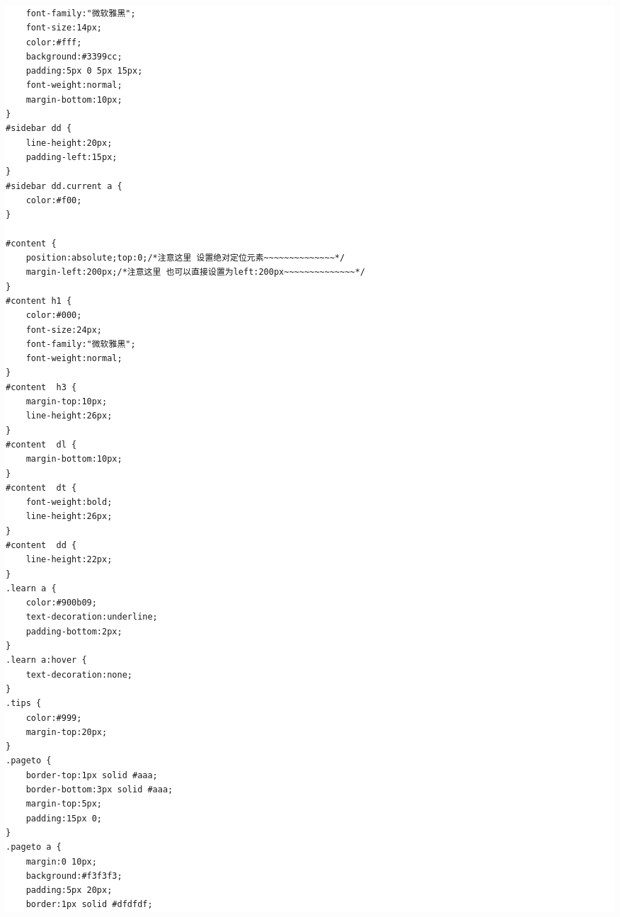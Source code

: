 ```
	font-family:"微软雅黑";
	font-size:14px;
	color:#fff;
	background:#3399cc;
	padding:5px 0 5px 15px;
	font-weight:normal;
	margin-bottom:10px;
}
#sidebar dd {
	line-height:20px;
	padding-left:15px;
}
#sidebar dd.current a {
	color:#f00;
}

#content {
    position:absolute;top:0;/*注意这里 设置绝对定位元素~~~~~~~~~~~~~~*/
	margin-left:200px;/*注意这里 也可以直接设置为left:200px~~~~~~~~~~~~~~*/
}
#content h1 {
	color:#000;
	font-size:24px;
	font-family:"微软雅黑";
	font-weight:normal;
}
#content  h3 {
	margin-top:10px;
	line-height:26px;
}
#content  dl {
	margin-bottom:10px;
}
#content  dt {
	font-weight:bold;
	line-height:26px;
}
#content  dd {
	line-height:22px;
}
.learn a {
	color:#900b09;
	text-decoration:underline;
	padding-bottom:2px;
}
.learn a:hover {
	text-decoration:none;
}
.tips {
	color:#999;
	margin-top:20px;
}
.pageto {
	border-top:1px solid #aaa;
	border-bottom:3px solid #aaa;
	margin-top:5px;
	padding:15px 0;
}
.pageto a {
	margin:0 10px;
	background:#f3f3f3;
	padding:5px 20px;
	border:1px solid #dfdfdf;
```